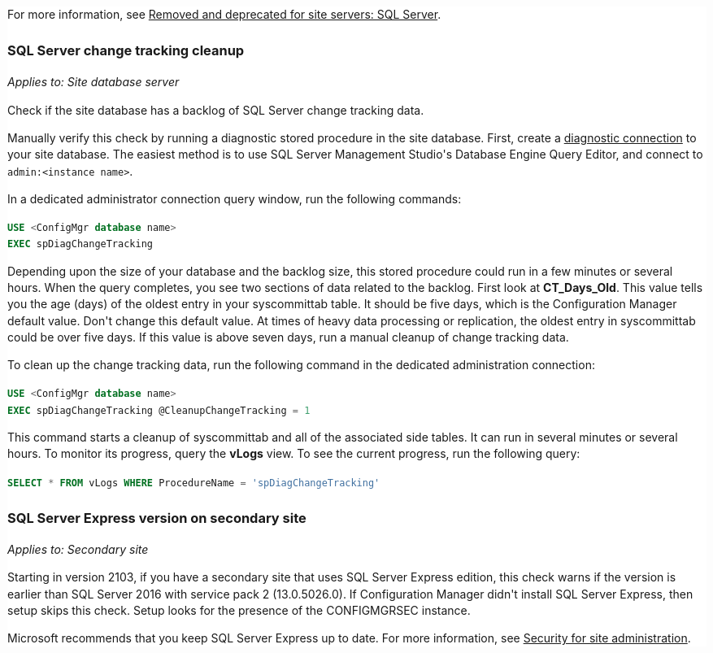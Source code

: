 For more information, see [Removed and deprecated for site servers: SQL Server](../../../plan-design/changes/deprecated/removed-and-deprecated-server.md#sql-server).

### <a name="bkmk_changetracking"></a> SQL Server change tracking cleanup

*Applies to: Site database server*

Check if the site database has a backlog of SQL Server change tracking data.  

Manually verify this check by running a diagnostic stored procedure in the site database. First, create a [diagnostic connection](/sql/database-engine/configure-windows/diagnostic-connection-for-database-administrators) to your site database. The easiest method is to use SQL Server Management Studio's Database Engine Query Editor, and connect to `admin:<instance name>`.

In a dedicated administrator connection query window, run the following commands:

```SQL
USE <ConfigMgr database name>
EXEC spDiagChangeTracking
```

Depending upon the size of your database and the backlog size, this stored procedure could run in a few minutes or several hours. When the query completes, you see two sections of data related to the backlog. First look at **CT_Days_Old**. This value tells you the age (days) of the oldest entry in your syscommittab table. It should be five days, which is the Configuration Manager default value. Don't change this default value. At times of heavy data processing or replication, the oldest entry in syscommittab could be over five days. If this value is above seven days, run a manual cleanup of change tracking data.  

To clean up the change tracking data, run the following command in the dedicated administration connection:

```SQL
USE <ConfigMgr database name>
EXEC spDiagChangeTracking @CleanupChangeTracking = 1
```

This command starts a cleanup of syscommittab and all of the associated side tables. It can run in several minutes or several hours. To monitor its progress, query the **vLogs** view. To see the current progress, run the following query:

```SQL
SELECT * FROM vLogs WHERE ProcedureName = 'spDiagChangeTracking'
```

### SQL Server Express version on secondary site

_Applies to: Secondary site_



Starting in version 2103, if you have a secondary site that uses SQL Server Express edition, this check warns if the version is earlier than SQL Server 2016 with service pack 2 (13.0.5026.0). If Configuration Manager didn't install SQL Server Express, then setup skips this check. Setup looks for the presence of the CONFIGMGRSEC instance.

Microsoft recommends that you keep SQL Server Express up to date. For more information, see [Security for site administration](../../../plan-design/hierarchy/security-and-privacy-for-site-administration.md#update-sql-server-express-at-secondary-sites).
